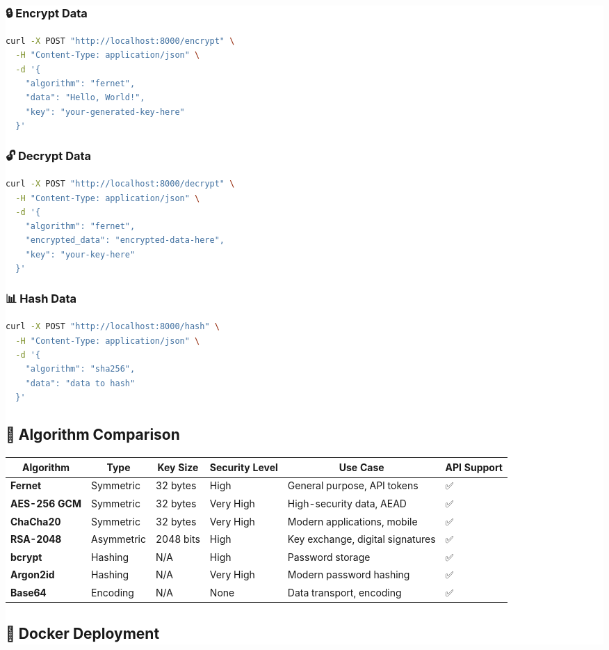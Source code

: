 ### 🔒 Encrypt Data
```bash
curl -X POST "http://localhost:8000/encrypt" \
  -H "Content-Type: application/json" \
  -d '{
    "algorithm": "fernet",
    "data": "Hello, World!",
    "key": "your-generated-key-here"
  }'
```

### 🔓 Decrypt Data
```bash
curl -X POST "http://localhost:8000/decrypt" \
  -H "Content-Type: application/json" \
  -d '{
    "algorithm": "fernet", 
    "encrypted_data": "encrypted-data-here",
    "key": "your-key-here"
  }'
```

### 📊 Hash Data
```bash
curl -X POST "http://localhost:8000/hash" \
  -H "Content-Type: application/json" \
  -d '{
    "algorithm": "sha256",
    "data": "data to hash"
  }'
```

## 🎯 Algorithm Comparison

| Algorithm | Type | Key Size | Security Level | Use Case | API Support |
|-----------|------|----------|----------------|----------|-------------|
| **Fernet** | Symmetric | 32 bytes | High | General purpose, API tokens | ✅ |
| **AES-256 GCM** | Symmetric | 32 bytes | Very High | High-security data, AEAD | ✅ |
| **ChaCha20** | Symmetric | 32 bytes | Very High | Modern applications, mobile | ✅ |
| **RSA-2048** | Asymmetric | 2048 bits | High | Key exchange, digital signatures | ✅ |
| **bcrypt** | Hashing | N/A | High | Password storage | ✅ |
| **Argon2id** | Hashing | N/A | Very High | Modern password hashing | ✅ |
| **Base64** | Encoding | N/A | None | Data transport, encoding | ✅ |

## 🐳 Docker Deployment

